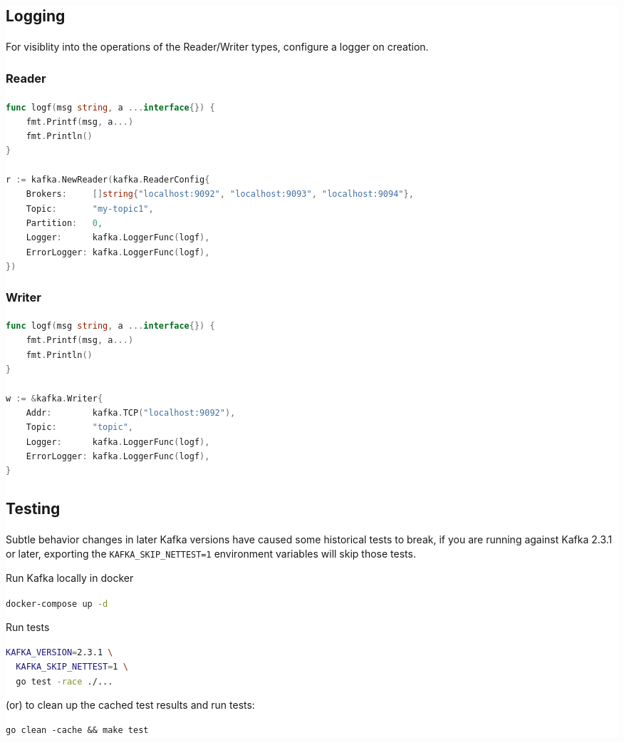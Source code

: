 
## Logging

For visiblity into the operations of the Reader/Writer types, configure a logger on creation.


### Reader

```go
func logf(msg string, a ...interface{}) {
	fmt.Printf(msg, a...)
	fmt.Println()
}

r := kafka.NewReader(kafka.ReaderConfig{
	Brokers:     []string{"localhost:9092", "localhost:9093", "localhost:9094"},
	Topic:       "my-topic1",
	Partition:   0,
	Logger:      kafka.LoggerFunc(logf),
	ErrorLogger: kafka.LoggerFunc(logf),
})
```

### Writer

```go
func logf(msg string, a ...interface{}) {
	fmt.Printf(msg, a...)
	fmt.Println()
}

w := &kafka.Writer{
	Addr:        kafka.TCP("localhost:9092"),
	Topic:       "topic",
	Logger:      kafka.LoggerFunc(logf),
	ErrorLogger: kafka.LoggerFunc(logf),
}
```



## Testing

Subtle behavior changes in later Kafka versions have caused some historical tests to break, if you are running against Kafka 2.3.1 or later, exporting the `KAFKA_SKIP_NETTEST=1` environment variables will skip those tests.

Run Kafka locally in docker

```bash
docker-compose up -d
```

Run tests

```bash
KAFKA_VERSION=2.3.1 \
  KAFKA_SKIP_NETTEST=1 \
  go test -race ./...
```

(or) to clean up the cached test results and run tests:
```
go clean -cache && make test
```
